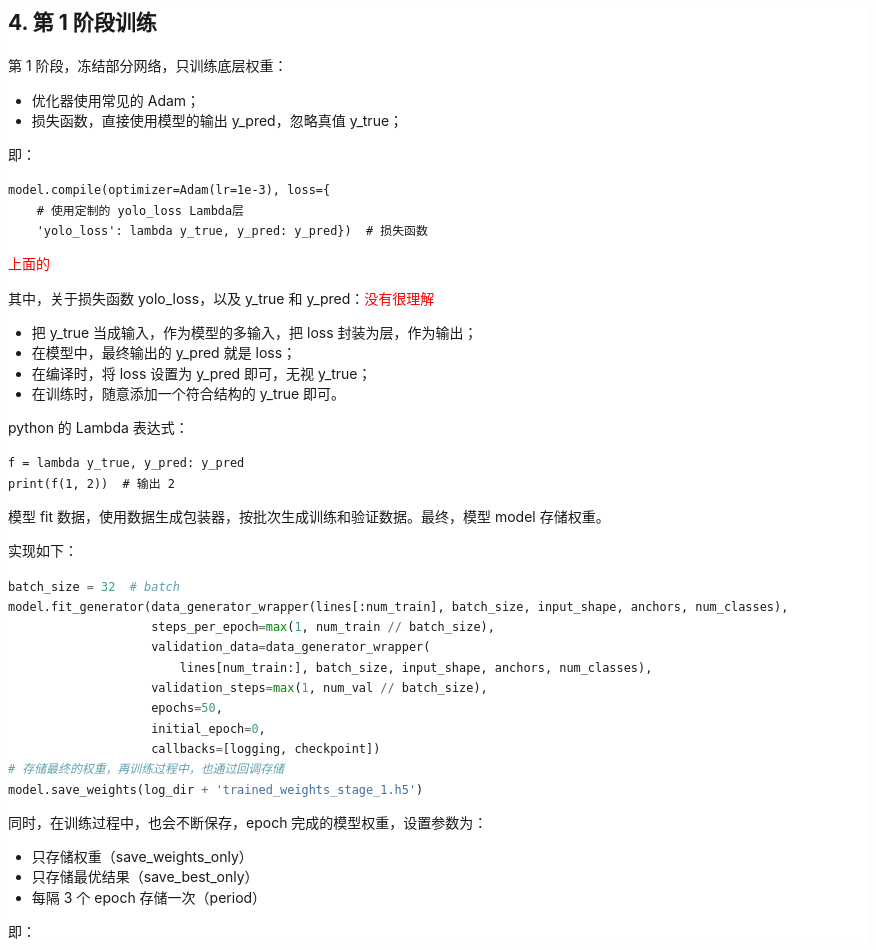 
## 4.  第 1 阶段训练

第 1 阶段，冻结部分网络，只训练底层权重：

- 优化器使用常见的 Adam；
- 损失函数，直接使用模型的输出 y_pred，忽略真值 y_true；

即：

```
model.compile(optimizer=Adam(lr=1e-3), loss={
    # 使用定制的 yolo_loss Lambda层
    'yolo_loss': lambda y_true, y_pred: y_pred})  # 损失函数
```

<span style="color:red;">上面的</span>

其中，关于损失函数 yolo_loss，以及 y_true 和 y_pred：<span style="color:red;">没有很理解</span>

- 把 y_true 当成输入，作为模型的多输入，把 loss 封装为层，作为输出；
- 在模型中，最终输出的 y_pred 就是 loss；
- 在编译时，将 loss 设置为 y_pred 即可，无视 y_true；
- 在训练时，随意添加一个符合结构的 y_true 即可。

python 的 Lambda 表达式：

```
f = lambda y_true, y_pred: y_pred
print(f(1, 2))  # 输出 2
```

模型 fit 数据，使用数据生成包装器，按批次生成训练和验证数据。最终，模型 model 存储权重。

实现如下：

```python
batch_size = 32  # batch
model.fit_generator(data_generator_wrapper(lines[:num_train], batch_size, input_shape, anchors, num_classes),
                    steps_per_epoch=max(1, num_train // batch_size),
                    validation_data=data_generator_wrapper(
                        lines[num_train:], batch_size, input_shape, anchors, num_classes),
                    validation_steps=max(1, num_val // batch_size),
                    epochs=50,
                    initial_epoch=0,
                    callbacks=[logging, checkpoint])
# 存储最终的权重，再训练过程中，也通过回调存储
model.save_weights(log_dir + 'trained_weights_stage_1.h5')
```

同时，在训练过程中，也会不断保存，epoch 完成的模型权重，设置参数为：

- 只存储权重（save_weights_only）
- 只存储最优结果（save_best_only）
- 每隔 3 个 epoch 存储一次（period）

即：
